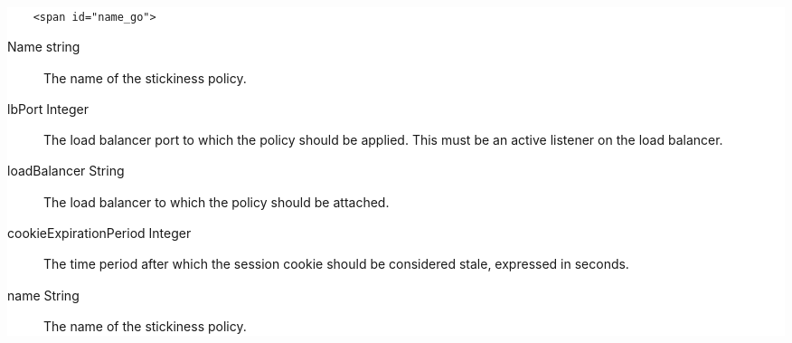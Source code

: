         <span id="name_go">
<a data-swiftype-name="resource-property" data-swiftype-type="text" href="#name_go" style="color: inherit; text-decoration: inherit;">Name</a>
</span>
        <span class="property-indicator"></span>
        <span class="property-type">string</span>
    </dt>
    <dd><p>The name of the stickiness policy.</p>
</dd></dl>
</pulumi-choosable>
</div>

<div>
<pulumi-choosable type="language" values="java">
<dl class="resources-properties"><dt class="property-required"
            title="Required">
        <span id="lbport_java">
<a data-swiftype-name="resource-property" data-swiftype-type="text" href="#lbport_java" style="color: inherit; text-decoration: inherit;">lb<wbr>Port</a>
</span>
        <span class="property-indicator"></span>
        <span class="property-type">Integer</span>
    </dt>
    <dd><p>The load balancer port to which the policy
should be applied. This must be an active listener on the load
balancer.</p>
</dd><dt class="property-required"
            title="Required">
        <span id="loadbalancer_java">
<a data-swiftype-name="resource-property" data-swiftype-type="text" href="#loadbalancer_java" style="color: inherit; text-decoration: inherit;">load<wbr>Balancer</a>
</span>
        <span class="property-indicator"></span>
        <span class="property-type">String</span>
    </dt>
    <dd><p>The load balancer to which the policy
should be attached.</p>
</dd><dt class="property-optional"
            title="Optional">
        <span id="cookieexpirationperiod_java">
<a data-swiftype-name="resource-property" data-swiftype-type="text" href="#cookieexpirationperiod_java" style="color: inherit; text-decoration: inherit;">cookie<wbr>Expiration<wbr>Period</a>
</span>
        <span class="property-indicator"></span>
        <span class="property-type">Integer</span>
    </dt>
    <dd><p>The time period after which
the session cookie should be considered stale, expressed in seconds.</p>
</dd><dt class="property-optional"
            title="Optional">
        <span id="name_java">
<a data-swiftype-name="resource-property" data-swiftype-type="text" href="#name_java" style="color: inherit; text-decoration: inherit;">name</a>
</span>
        <span class="property-indicator"></span>
        <span class="property-type">String</span>
    </dt>
    <dd><p>The name of the stickiness policy.</p>
</dd></dl>
</pulumi-choosable>
</div>
